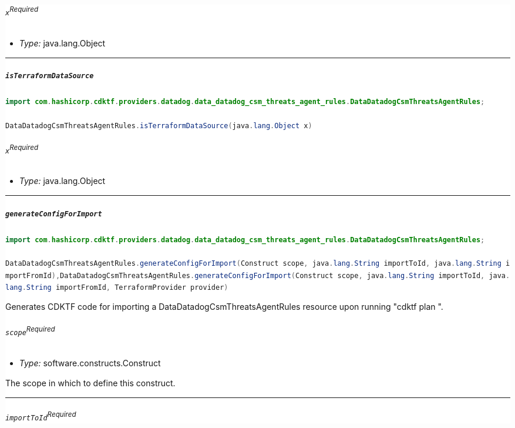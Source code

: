 ###### `x`<sup>Required</sup> <a name="x" id="@cdktf/provider-datadog.dataDatadogCsmThreatsAgentRules.DataDatadogCsmThreatsAgentRules.isTerraformElement.parameter.x"></a>

- *Type:* java.lang.Object

---

##### `isTerraformDataSource` <a name="isTerraformDataSource" id="@cdktf/provider-datadog.dataDatadogCsmThreatsAgentRules.DataDatadogCsmThreatsAgentRules.isTerraformDataSource"></a>

```java
import com.hashicorp.cdktf.providers.datadog.data_datadog_csm_threats_agent_rules.DataDatadogCsmThreatsAgentRules;

DataDatadogCsmThreatsAgentRules.isTerraformDataSource(java.lang.Object x)
```

###### `x`<sup>Required</sup> <a name="x" id="@cdktf/provider-datadog.dataDatadogCsmThreatsAgentRules.DataDatadogCsmThreatsAgentRules.isTerraformDataSource.parameter.x"></a>

- *Type:* java.lang.Object

---

##### `generateConfigForImport` <a name="generateConfigForImport" id="@cdktf/provider-datadog.dataDatadogCsmThreatsAgentRules.DataDatadogCsmThreatsAgentRules.generateConfigForImport"></a>

```java
import com.hashicorp.cdktf.providers.datadog.data_datadog_csm_threats_agent_rules.DataDatadogCsmThreatsAgentRules;

DataDatadogCsmThreatsAgentRules.generateConfigForImport(Construct scope, java.lang.String importToId, java.lang.String importFromId),DataDatadogCsmThreatsAgentRules.generateConfigForImport(Construct scope, java.lang.String importToId, java.lang.String importFromId, TerraformProvider provider)
```

Generates CDKTF code for importing a DataDatadogCsmThreatsAgentRules resource upon running "cdktf plan <stack-name>".

###### `scope`<sup>Required</sup> <a name="scope" id="@cdktf/provider-datadog.dataDatadogCsmThreatsAgentRules.DataDatadogCsmThreatsAgentRules.generateConfigForImport.parameter.scope"></a>

- *Type:* software.constructs.Construct

The scope in which to define this construct.

---

###### `importToId`<sup>Required</sup> <a name="importToId" id="@cdktf/provider-datadog.dataDatadogCsmThreatsAgentRules.DataDatadogCsmThreatsAgentRules.generateConfigForImport.parameter.importToId"></a>
